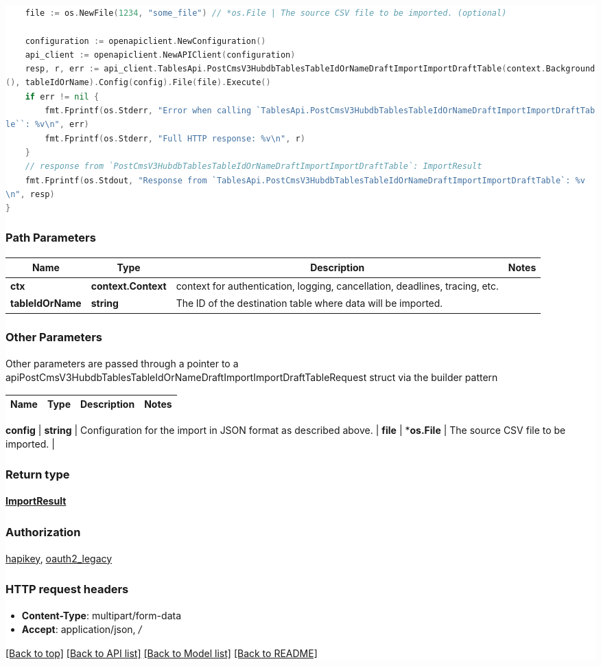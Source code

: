 ```go
    file := os.NewFile(1234, "some_file") // *os.File | The source CSV file to be imported. (optional)

    configuration := openapiclient.NewConfiguration()
    api_client := openapiclient.NewAPIClient(configuration)
    resp, r, err := api_client.TablesApi.PostCmsV3HubdbTablesTableIdOrNameDraftImportImportDraftTable(context.Background(), tableIdOrName).Config(config).File(file).Execute()
    if err != nil {
        fmt.Fprintf(os.Stderr, "Error when calling `TablesApi.PostCmsV3HubdbTablesTableIdOrNameDraftImportImportDraftTable``: %v\n", err)
        fmt.Fprintf(os.Stderr, "Full HTTP response: %v\n", r)
    }
    // response from `PostCmsV3HubdbTablesTableIdOrNameDraftImportImportDraftTable`: ImportResult
    fmt.Fprintf(os.Stdout, "Response from `TablesApi.PostCmsV3HubdbTablesTableIdOrNameDraftImportImportDraftTable`: %v\n", resp)
}
```

### Path Parameters


Name | Type | Description  | Notes
------------- | ------------- | ------------- | -------------
**ctx** | **context.Context** | context for authentication, logging, cancellation, deadlines, tracing, etc.
**tableIdOrName** | **string** | The ID of the destination table where data will be imported. | 

### Other Parameters

Other parameters are passed through a pointer to a apiPostCmsV3HubdbTablesTableIdOrNameDraftImportImportDraftTableRequest struct via the builder pattern


Name | Type | Description  | Notes
------------- | ------------- | ------------- | -------------

 **config** | **string** | Configuration for the import in JSON format as described above. | 
 **file** | ***os.File** | The source CSV file to be imported. | 

### Return type

[**ImportResult**](ImportResult.md)

### Authorization

[hapikey](../README.md#hapikey), [oauth2_legacy](../README.md#oauth2_legacy)

### HTTP request headers

- **Content-Type**: multipart/form-data
- **Accept**: application/json, */*

[[Back to top]](#) [[Back to API list]](../README.md#documentation-for-api-endpoints)
[[Back to Model list]](../README.md#documentation-for-models)
[[Back to README]](../README.md)
